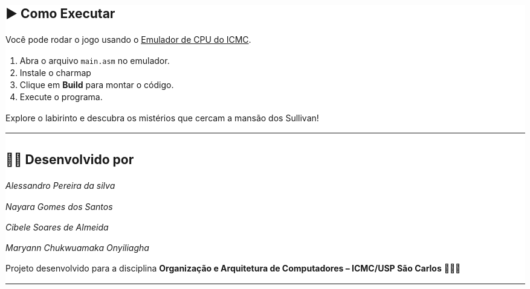 ## ▶️ Como Executar

Você pode rodar o jogo usando o [Emulador de CPU do ICMC](https://proc.giroto.dev/).

1. Abra o arquivo `main.asm` no emulador.
2. Instale o charmap
3. Clique em **Build** para montar o código.  
4. Execute o programa.  

Explore o labirinto e descubra os mistérios que cercam a mansão dos Sullivan!

---

## 👨‍💻 Desenvolvido por

*Alessandro Pereira da silva*

*Nayara Gomes dos Santos*

*Cibele Soares de Almeida*

*Maryann Chukwuamaka Onyiliagha*

Projeto desenvolvido para a disciplina **Organização e Arquitetura de Computadores – ICMC/USP São Carlos** 🧙‍♂️✨

---
